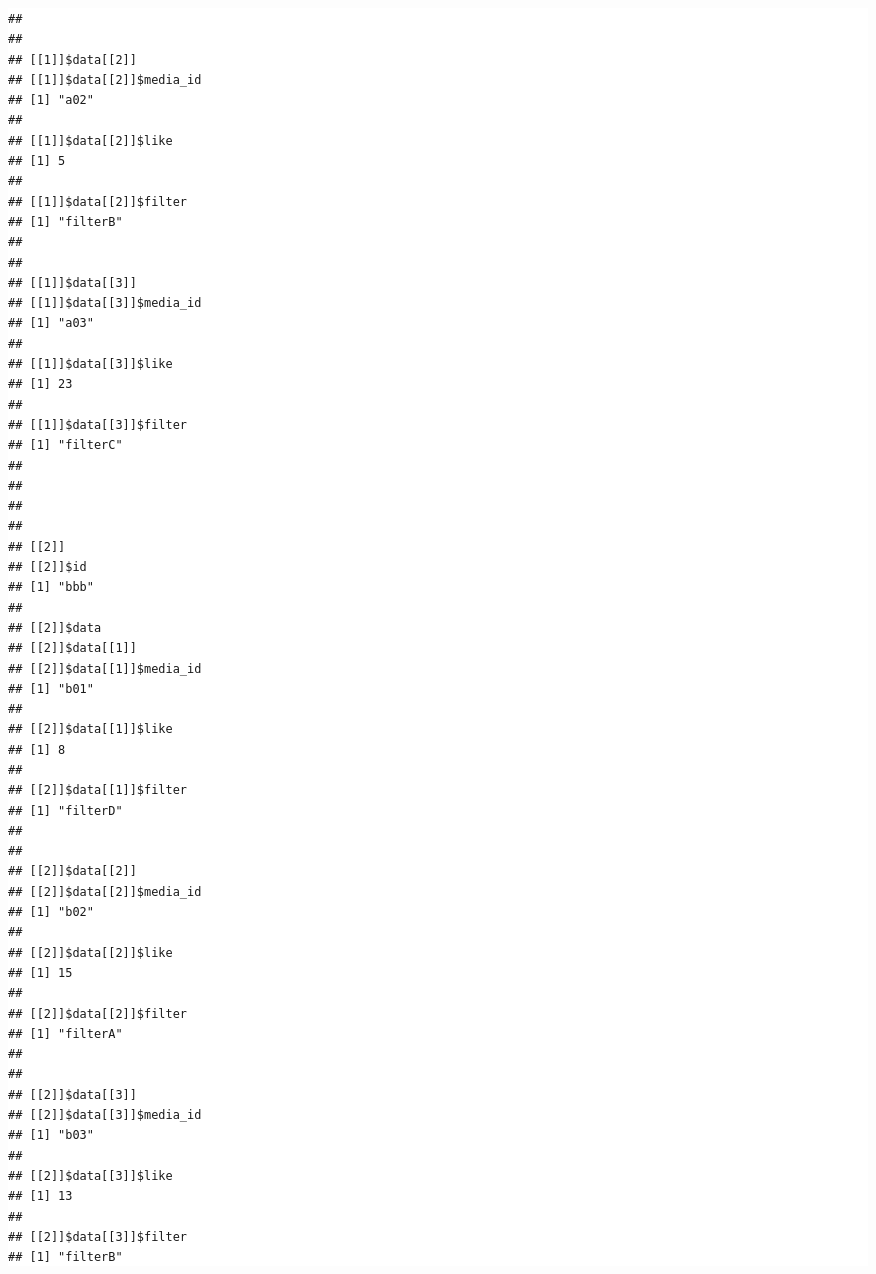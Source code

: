 ```
## 
## 
## [[1]]$data[[2]]
## [[1]]$data[[2]]$media_id
## [1] "a02"
## 
## [[1]]$data[[2]]$like
## [1] 5
## 
## [[1]]$data[[2]]$filter
## [1] "filterB"
## 
## 
## [[1]]$data[[3]]
## [[1]]$data[[3]]$media_id
## [1] "a03"
## 
## [[1]]$data[[3]]$like
## [1] 23
## 
## [[1]]$data[[3]]$filter
## [1] "filterC"
## 
## 
## 
## 
## [[2]]
## [[2]]$id
## [1] "bbb"
## 
## [[2]]$data
## [[2]]$data[[1]]
## [[2]]$data[[1]]$media_id
## [1] "b01"
## 
## [[2]]$data[[1]]$like
## [1] 8
## 
## [[2]]$data[[1]]$filter
## [1] "filterD"
## 
## 
## [[2]]$data[[2]]
## [[2]]$data[[2]]$media_id
## [1] "b02"
## 
## [[2]]$data[[2]]$like
## [1] 15
## 
## [[2]]$data[[2]]$filter
## [1] "filterA"
## 
## 
## [[2]]$data[[3]]
## [[2]]$data[[3]]$media_id
## [1] "b03"
## 
## [[2]]$data[[3]]$like
## [1] 13
## 
## [[2]]$data[[3]]$filter
## [1] "filterB"
```